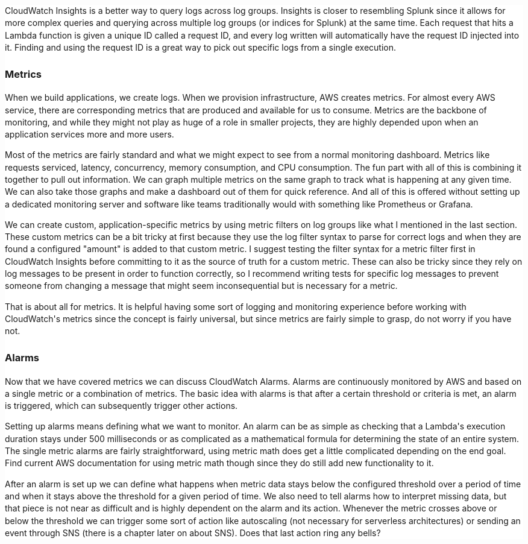 CloudWatch Insights is a better way to query logs across log groups. Insights is closer to resembling Splunk since it allows for more complex queries and querying across multiple log groups (or indices for Splunk) at the same time. Each request that hits a Lambda function is given a unique ID called a request ID, and every log written will automatically have the request ID injected into it. Finding and using the request ID is a great way to pick out specific logs from a single execution.

### Metrics

When we build applications, we create logs. When we provision infrastructure, AWS creates metrics. For almost every AWS service, there are corresponding metrics that are produced and available for us to consume. Metrics are the backbone of monitoring, and while they might not play as huge of a role in smaller projects, they are highly depended upon when an application services more and more users.

Most of the metrics are fairly standard and what we might expect to see from a normal monitoring dashboard. Metrics like requests serviced, latency, concurrency, memory consumption, and CPU consumption. The fun part with all of this is combining it together to pull out information. We can graph multiple metrics on the same graph to track what is happening at any given time. We can also take those graphs and make a dashboard out of them for quick reference. And all of this is offered without setting up a dedicated monitoring server and software like teams traditionally would with something like Prometheus or Grafana.

We can create custom, application-specific metrics by using metric filters on log groups like what I mentioned in the last section. These custom metrics can be a bit tricky at first because they use the log filter syntax to parse for correct logs and when they are found a configured "amount" is added to that custom metric. I suggest testing the filter syntax for a metric filter first in CloudWatch Insights before committing to it as the source of truth for a custom metric. These can also be tricky since they rely on log messages to be present in order to function correctly, so I recommend writing tests for specific log messages to prevent someone from changing a message that might seem inconsequential but is necessary for a metric.

That is about all for metrics. It is helpful having some sort of logging and monitoring experience before working with CloudWatch's metrics since the concept is fairly universal, but since metrics are fairly simple to grasp, do not worry if you have not.

### Alarms

Now that we have covered metrics we can discuss CloudWatch Alarms. Alarms are continuously monitored by AWS and based on a single metric or a combination of metrics. The basic idea with alarms is that after a certain threshold or criteria is met, an alarm is triggered, which can subsequently trigger other actions.

Setting up alarms means defining what we want to monitor. An alarm can be as simple as checking that a Lambda's execution duration stays under 500 milliseconds or as complicated as a mathematical formula for determining the state of an entire system. The single metric alarms are fairly straightforward, using metric math does get a little complicated depending on the end goal. Find current AWS documentation for using metric math though since they do still add new functionality to it.

After an alarm is set up we can define what happens when metric data stays below the configured threshold over a period of time and when it stays above the threshold for a given period of time. We also need to tell alarms how to interpret missing data, but that piece is not near as difficult and is highly dependent on the alarm and its action. Whenever the metric crosses above or below the threshold we can trigger some sort of action like autoscaling (not necessary for serverless architectures) or sending an event through SNS (there is a chapter later on about SNS). Does that last action ring any bells?
